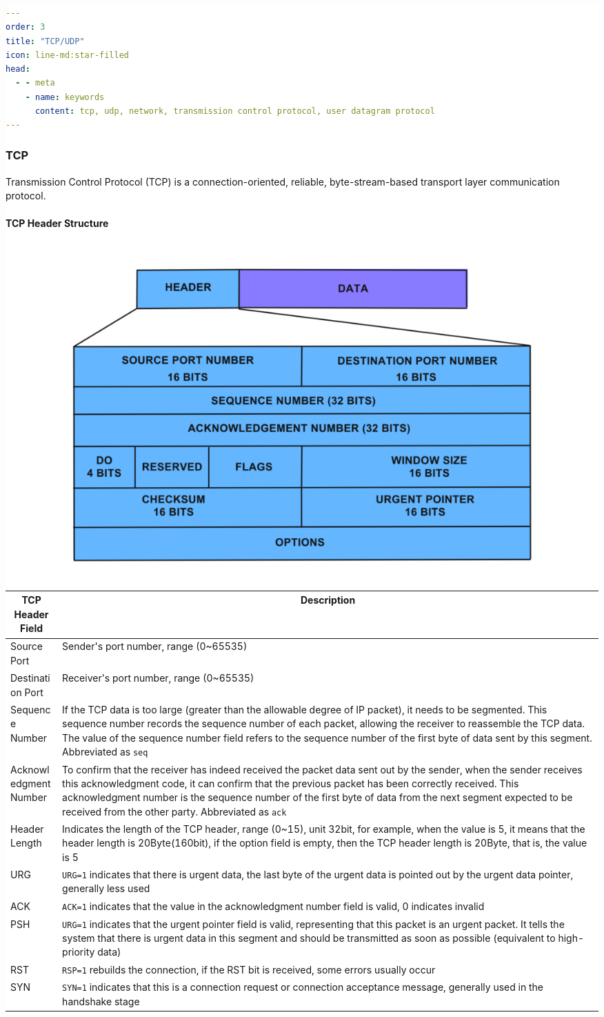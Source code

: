 ```yaml
---
order: 3
title: "TCP/UDP"
icon: line-md:star-filled
head:
  - - meta
    - name: keywords
      content: tcp, udp, network, transmission control protocol, user datagram protocol
---
```

### TCP

Transmission Control Protocol (TCP) is a connection-oriented, reliable, byte-stream-based transport layer communication protocol.

#### TCP Header Structure

![tcp header](/assets/image/article/network/tcp_en.png)

| TCP Header Field      | Description                                                                                                                                                                                                                                                                                                                                                                           |
| --------------------- | ------------------------------------------------------------------------------------------------------------------------------------------------------------------------------------------------------------------------------------------------------------------------------------------------------------------------------------------------------------------------------------- |
| Source Port           | Sender's port number, range (0~65535)                                                                                                                                                                                                                                                                                                                                                 |
| Destination Port      | Receiver's port number, range (0~65535)                                                                                                                                                                                                                                                                                                                                               |
| Sequence Number       | If the TCP data is too large (greater than the allowable degree of IP packet), it needs to be segmented. This sequence number records the sequence number of each packet, allowing the receiver to reassemble the TCP data. The value of the sequence number field refers to the sequence number of the first byte of data sent by this segment. Abbreviated as `seq`                 |
| Acknowledgment Number | To confirm that the receiver has indeed received the packet data sent out by the sender, when the sender receives this acknowledgment code, it can confirm that the previous packet has been correctly received. This acknowledgment number is the sequence number of the first byte of data from the next segment expected to be received from the other party. Abbreviated as `ack` |
| Header Length         | Indicates the length of the TCP header, range (0~15), unit 32bit, for example, when the value is 5, it means that the header length is 20Byte(160bit), if the option field is empty, then the TCP header length is 20Byte, that is, the value is 5                                                                                                                                    |
| URG                   | `URG=1` indicates that there is urgent data, the last byte of the urgent data is pointed out by the urgent data pointer, generally less used                                                                                                                                                                                                                                          |
| ACK                   | `ACK=1` indicates that the value in the acknowledgment number field is valid, 0 indicates invalid                                                                                                                                                                                                                                                                                     |
| PSH                   | `URG=1` indicates that the urgent pointer field is valid, representing that this packet is an urgent packet. It tells the system that there is urgent data in this segment and should be transmitted as soon as possible (equivalent to high-priority data)                                                                                                                           |
| RST                   | `RSP=1` rebuilds the connection, if the RST bit is received, some errors usually occur                                                                                                                                                                                                                                                                                                |
| SYN                   | `SYN=1` indicates that this is a connection request or connection acceptance message, generally used in the handshake stage                                                                                                                                                                                                                                                           |